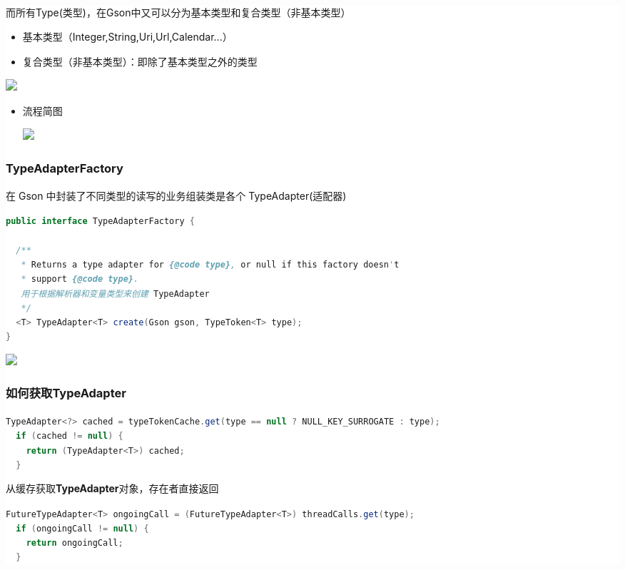 而所有Type(类型)，在Gson中又可以分为基本类型和复合类型（非基本类型）

 

- 基本类型（Integer,String,Uri,Url,Calendar...）

- 复合类型（非基本类型）：即除了基本类型之外的类型




![](https://s2.loli.net/2022/05/09/DS4Cp3tF5aosmRj.png)



- 流程简图

  ![](https://s2.loli.net/2022/05/09/ylBpVfg79HGUrTK.png)



### TypeAdapterFactory

在 Gson 中封装了不同类型的读写的业务组装类是各个 TypeAdapter(适配器)

```java
public interface TypeAdapterFactory {

  /**
   * Returns a type adapter for {@code type}, or null if this factory doesn't
   * support {@code type}.
   用于根据解析器和变量类型来创建 TypeAdapter
   */
  <T> TypeAdapter<T> create(Gson gson, TypeToken<T> type);
}

```

![](https://s2.loli.net/2022/05/09/bsJRNkvFx3CZ6u4.png)



### 如何获取TypeAdapter

```java
TypeAdapter<?> cached = typeTokenCache.get(type == null ? NULL_KEY_SURROGATE : type);
  if (cached != null) {
    return (TypeAdapter<T>) cached;
  }
```

从缓存获取**TypeAdapter**对象，存在者直接返回

```java
FutureTypeAdapter<T> ongoingCall = (FutureTypeAdapter<T>) threadCalls.get(type);
  if (ongoingCall != null) {
    return ongoingCall;
  }
```
